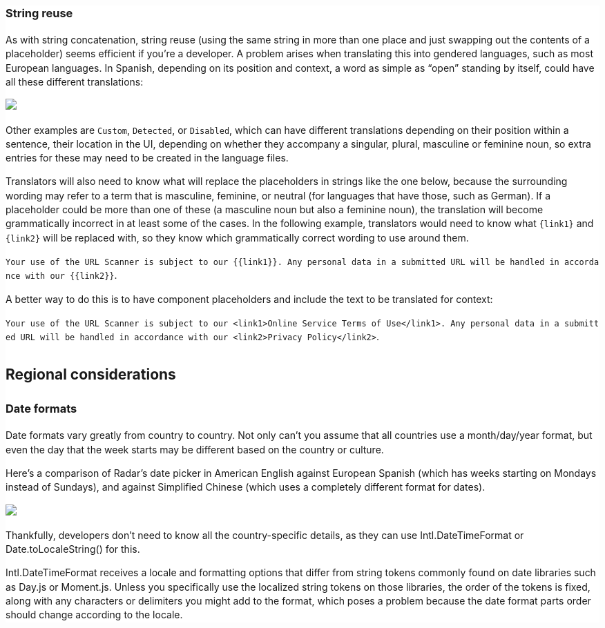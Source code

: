 ### String reuse

As with string concatenation, string reuse (using the same string in more than one place and just swapping out the contents of a placeholder) seems efficient if you’re a developer. A problem arises when translating this into gendered languages, such as most European languages. In Spanish, depending on its position and context, a word as simple as “open” standing by itself, could have all these different translations:

![](https://cf-assets.www.cloudflare.com/zkvhlag99gkb/3rcU3cH7ZXfsn5bxmx11UG/60e9ebfbec19caed3553e8d3b63828fd/image7.png)

Other examples are `Custom`, `Detected`, or `Disabled`, which can have different translations depending on their position within a sentence, their location in the UI, depending on whether they accompany a singular, plural, masculine or feminine noun, so extra entries for these may need to be created in the language files.

Translators will also need to know what will replace the placeholders in strings like the one below, because the surrounding wording may refer to a term that is masculine, feminine, or neutral (for languages that have those, such as German). If a placeholder could be more than one of these (a masculine noun but also a feminine noun), the translation will become grammatically incorrect in at least some of the cases. In the following example, translators would need to know what `{link1}` and `{link2}` will be replaced with, so they know which grammatically correct wording to use around them.

`Your use of the URL Scanner is subject to our {{link1}}. Any personal data in a submitted URL will be handled in accordance with our {{link2}}`.

A better way to do this is to have component placeholders and include the text to be translated for context:

`Your use of the URL Scanner is subject to our <link1>Online Service Terms of Use</link1>. Any personal data in a submitted URL will be handled in accordance with our <link2>Privacy Policy</link2>`.

## Regional considerations

### Date formats

Date formats vary greatly from country to country. Not only can’t you assume that all countries use a month/day/year format, but even the day that the week starts may be different based on the country or culture.

Here’s a comparison of Radar’s date picker in American English against European Spanish (which has weeks starting on Mondays instead of Sundays), and against Simplified Chinese (which uses a completely different format for dates).

![](https://cf-assets.www.cloudflare.com/zkvhlag99gkb/10dcc7wLFMwNmIeMtHeezb/863c9e61d174f9f647379a146b0d4912/image2.png)

Thankfully, developers don’t need to know all the country-specific details, as they can use Intl.DateTimeFormat or Date.toLocaleString() for this.

Intl.DateTimeFormat receives a locale and formatting options that differ from string tokens commonly found on date libraries such as Day.js or Moment.js. Unless you specifically use the localized string tokens on those libraries, the order of the tokens is fixed, along with any characters or delimiters you might add to the format, which poses a problem because the date format parts order should change according to the locale.

